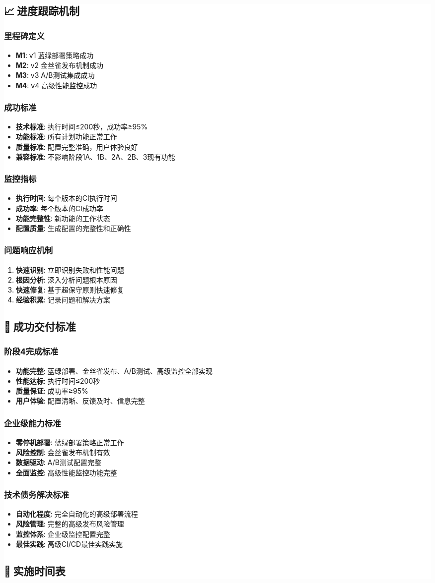 ## 📈 **进度跟踪机制**

### **里程碑定义**
- **M1**: v1 蓝绿部署策略成功
- **M2**: v2 金丝雀发布机制成功
- **M3**: v3 A/B测试集成成功
- **M4**: v4 高级性能监控成功

### **成功标准**
- **技术标准**: 执行时间≤200秒，成功率≥95%
- **功能标准**: 所有计划功能正常工作
- **质量标准**: 配置完整准确，用户体验良好
- **兼容标准**: 不影响阶段1A、1B、2A、2B、3现有功能

### **监控指标**
- **执行时间**: 每个版本的CI执行时间
- **成功率**: 每个版本的CI成功率
- **功能完整性**: 新功能的工作状态
- **配置质量**: 生成配置的完整性和正确性

### **问题响应机制**
1. **快速识别**: 立即识别失败和性能问题
2. **根因分析**: 深入分析问题根本原因
3. **快速修复**: 基于超保守原则快速修复
4. **经验积累**: 记录问题和解决方案

## 🎯 **成功交付标准**

### **阶段4完成标准**
- **功能完整**: 蓝绿部署、金丝雀发布、A/B测试、高级监控全部实现
- **性能达标**: 执行时间≤200秒
- **质量保证**: 成功率≥95%
- **用户体验**: 配置清晰、反馈及时、信息完整

### **企业级能力标准**
- **零停机部署**: 蓝绿部署策略正常工作
- **风险控制**: 金丝雀发布机制有效
- **数据驱动**: A/B测试配置完整
- **全面监控**: 高级性能监控功能完整

### **技术债务解决标准**
- **自动化程度**: 完全自动化的高级部署流程
- **风险管理**: 完整的高级发布风险管理
- **监控体系**: 企业级监控配置完整
- **最佳实践**: 高级CI/CD最佳实践实施

## 🚀 **实施时间表**
